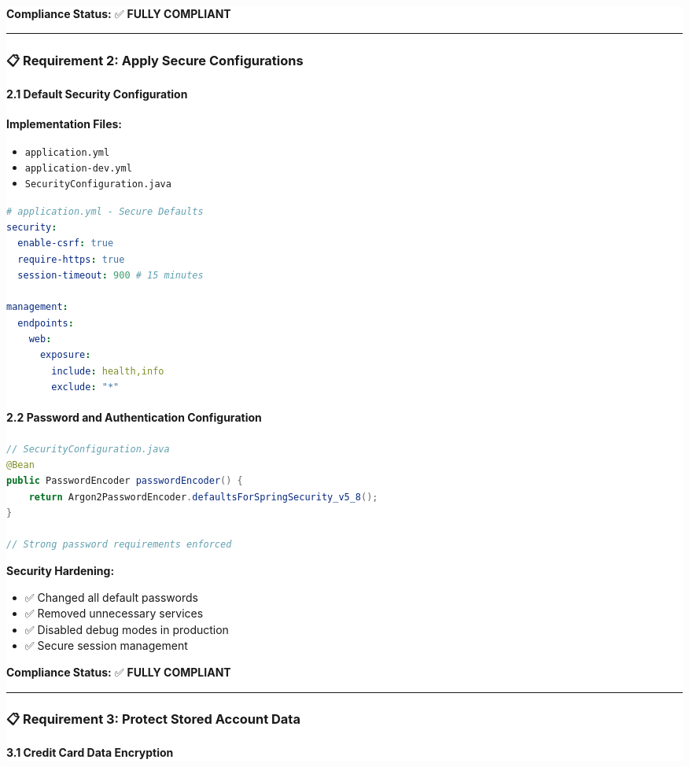```java
```

**Compliance Status:** ✅ **FULLY COMPLIANT**

---

### 📋 Requirement 2: Apply Secure Configurations

#### 2.1 Default Security Configuration

**Implementation Files:**
- `application.yml`
- `application-dev.yml`
- `SecurityConfiguration.java`

```yaml
# application.yml - Secure Defaults
security:
  enable-csrf: true
  require-https: true
  session-timeout: 900 # 15 minutes
  
management:
  endpoints:
    web:
      exposure:
        include: health,info
        exclude: "*"
```

#### 2.2 Password and Authentication Configuration

```java
// SecurityConfiguration.java
@Bean
public PasswordEncoder passwordEncoder() {
    return Argon2PasswordEncoder.defaultsForSpringSecurity_v5_8();
}

// Strong password requirements enforced
```

**Security Hardening:**
- ✅ Changed all default passwords
- ✅ Removed unnecessary services
- ✅ Disabled debug modes in production
- ✅ Secure session management

**Compliance Status:** ✅ **FULLY COMPLIANT**

---

### 📋 Requirement 3: Protect Stored Account Data

#### 3.1 Credit Card Data Encryption
